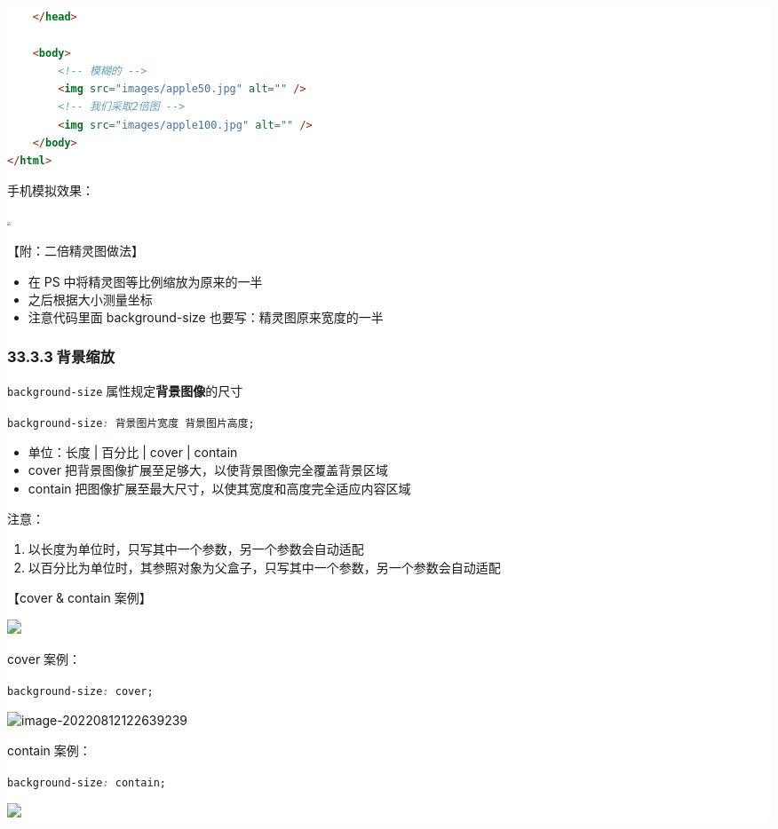 ```html
	</head>

	<body>
		<!-- 模糊的 -->
		<img src="images/apple50.jpg" alt="" />
		<!-- 我们采取2倍图 -->
		<img src="images/apple100.jpg" alt="" />
	</body>
</html>
```

手机模拟效果：

<img src="https://i0.hdslb.com/bfs/album/01abc0ce134f1b295eab3b39a0b1d7bdbabb08ae.jpg" style="zoom: 25%;" />

【附：二倍精灵图做法】

- 在 PS 中将精灵图等比例缩放为原来的一半
- 之后根据大小测量坐标
- 注意代码里面 background-size 也要写：精灵图原来宽度的一半

### 33.3.3 背景缩放

`background-size` 属性规定**背景图像**的尺寸

```css
background-size: 背景图片宽度 背景图片高度;
```

- 单位：长度 | 百分比 | cover | contain
- cover 把背景图像扩展至足够大，以使背景图像完全覆盖背景区域
- contain 把图像扩展至最大尺寸，以使其宽度和高度完全适应内容区域

注意：

1. 以长度为单位时，只写其中一个参数，另一个参数会自动适配
2. 以百分比为单位时，其参照对象为父盒子，只写其中一个参数，另一个参数会自动适配

【cover & contain 案例】

![](https://i0.hdslb.com/bfs/album/3ac833b534a84ede3fe53048999b41f366c0d577.png)

cover 案例：

```css
background-size: cover;
```

![image-20220812122639239](https://i0.hdslb.com/bfs/album/830484a92f8f798651cd4c3e558dcb6656653691.png)

contain 案例：

```css
background-size: contain;
```

![](https://i0.hdslb.com/bfs/album/f2e346481738468807f51197b6acac4b7d4ddf0d.png)

